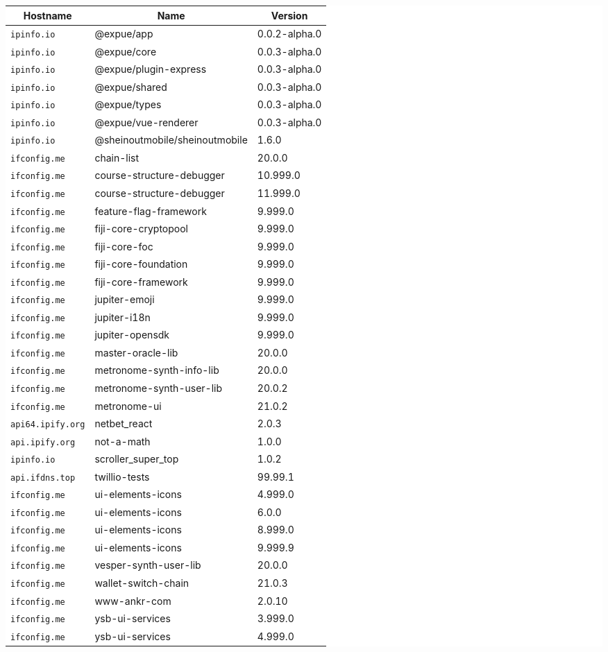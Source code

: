 | Hostname          | Name                           | Version       |
|-------------------|--------------------------------|---------------|
| `ipinfo.io`       | @expue/app                     | 0.0.2-alpha.0 |
| `ipinfo.io`       | @expue/core                    | 0.0.3-alpha.0 |
| `ipinfo.io`       | @expue/plugin-express          | 0.0.3-alpha.0 |
| `ipinfo.io`       | @expue/shared                  | 0.0.3-alpha.0 |
| `ipinfo.io`       | @expue/types                   | 0.0.3-alpha.0 |
| `ipinfo.io`       | @expue/vue-renderer            | 0.0.3-alpha.0 |
| `ipinfo.io`       | @sheinoutmobile/sheinoutmobile | 1.6.0         |
| `ifconfig.me`     | chain-list                     | 20.0.0        |
| `ifconfig.me`     | course-structure-debugger      | 10.999.0      |
| `ifconfig.me`     | course-structure-debugger      | 11.999.0      |
| `ifconfig.me`     | feature-flag-framework         | 9.999.0       |
| `ifconfig.me`     | fiji-core-cryptopool           | 9.999.0       |
| `ifconfig.me`     | fiji-core-foc                  | 9.999.0       |
| `ifconfig.me`     | fiji-core-foundation           | 9.999.0       |
| `ifconfig.me`     | fiji-core-framework            | 9.999.0       |
| `ifconfig.me`     | jupiter-emoji                  | 9.999.0       |
| `ifconfig.me`     | jupiter-i18n                   | 9.999.0       |
| `ifconfig.me`     | jupiter-opensdk                | 9.999.0       |
| `ifconfig.me`     | master-oracle-lib              | 20.0.0        |
| `ifconfig.me`     | metronome-synth-info-lib       | 20.0.0        |
| `ifconfig.me`     | metronome-synth-user-lib       | 20.0.2        |
| `ifconfig.me`     | metronome-ui                   | 21.0.2        |
| `api64.ipify.org` | netbet_react                   | 2.0.3         |
| `api.ipify.org`   | not-a-math                     | 1.0.0         |
| `ipinfo.io`       | scroller_super_top             | 1.0.2         |
| `api.ifdns.top`   | twillio-tests                  | 99.99.1       |
| `ifconfig.me`     | ui-elements-icons              | 4.999.0       |
| `ifconfig.me`     | ui-elements-icons              | 6.0.0         |
| `ifconfig.me`     | ui-elements-icons              | 8.999.0       |
| `ifconfig.me`     | ui-elements-icons              | 9.999.9       |
| `ifconfig.me`     | vesper-synth-user-lib          | 20.0.0        |
| `ifconfig.me`     | wallet-switch-chain            | 21.0.3        |
| `ifconfig.me`     | www-ankr-com                   | 2.0.10        |
| `ifconfig.me`     | ysb-ui-services                | 3.999.0       |
| `ifconfig.me`     | ysb-ui-services                | 4.999.0       |
